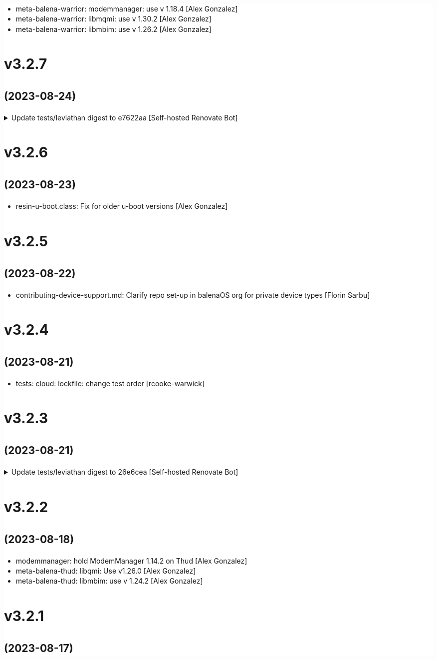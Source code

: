 * meta-balena-warrior: modemmanager: use v 1.18.4 [Alex Gonzalez]
* meta-balena-warrior: libmqmi: use v 1.30.2 [Alex Gonzalez]
* meta-balena-warrior: libmbim: use v 1.26.2 [Alex Gonzalez]

# v3.2.7
## (2023-08-24)


<details><summary> Update tests/leviathan digest to e7622aa [Self-hosted Renovate Bot] </summary></details>

# v3.2.6
## (2023-08-23)

* resin-u-boot.class: Fix for older u-boot versions [Alex Gonzalez]

# v3.2.5
## (2023-08-22)

* contributing-device-support.md: Clarify repo set-up in balenaOS org for private device types [Florin Sarbu]

# v3.2.4
## (2023-08-21)

* tests: cloud: lockfile: change test order [rcooke-warwick]

# v3.2.3
## (2023-08-21)


<details><summary> Update tests/leviathan digest to 26e6cea [Self-hosted Renovate Bot] </summary></details>

# v3.2.2
## (2023-08-18)

* modemmanager: hold ModemManager 1.14.2 on Thud [Alex Gonzalez]
* meta-balena-thud: libqmi: Use v1.26.0 [Alex Gonzalez]
* meta-balena-thud: libmbim: use v 1.24.2 [Alex Gonzalez]

# v3.2.1
## (2023-08-17)

